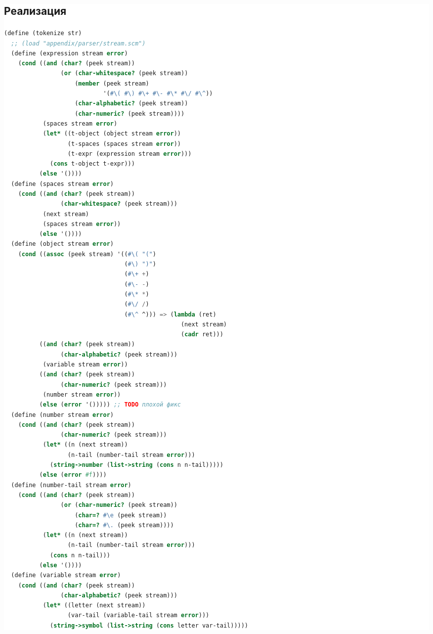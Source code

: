 
## Реализация

``` scheme
(define (tokenize str)
  ;; (load "appendix/parser/stream.scm")
  (define (expression stream error)
    (cond ((and (char? (peek stream))
                (or (char-whitespace? (peek stream))
                    (member (peek stream)
                            '(#\( #\) #\+ #\- #\* #\/ #\^))
                    (char-alphabetic? (peek stream))
                    (char-numeric? (peek stream))))
           (spaces stream error)
           (let* ((t-object (object stream error))
                  (t-spaces (spaces stream error))
                  (t-expr (expression stream error)))
             (cons t-object t-expr)))
          (else '())))
  (define (spaces stream error)
    (cond ((and (char? (peek stream))
                (char-whitespace? (peek stream)))
           (next stream)
           (spaces stream error))
          (else '())))
  (define (object stream error)
    (cond ((assoc (peek stream) '((#\( "(")
                                  (#\) ")")
                                  (#\+ +)
                                  (#\- -)
                                  (#\* *)
                                  (#\/ /)
                                  (#\^ ^))) => (lambda (ret)
                                                  (next stream)
                                                  (cadr ret)))
          ((and (char? (peek stream))
                (char-alphabetic? (peek stream)))
           (variable stream error))
          ((and (char? (peek stream))
                (char-numeric? (peek stream)))
           (number stream error))
          (else (error '())))) ;; TODO плохой фикс
  (define (number stream error)
    (cond ((and (char? (peek stream))
                (char-numeric? (peek stream)))
           (let* ((n (next stream))
                  (n-tail (number-tail stream error)))
             (string->number (list->string (cons n n-tail)))))
          (else (error #f))))
  (define (number-tail stream error)
    (cond ((and (char? (peek stream))
                (or (char-numeric? (peek stream))
                    (char=? #\e (peek stream))
                    (char=? #\. (peek stream))))
           (let* ((n (next stream))
                  (n-tail (number-tail stream error)))
             (cons n n-tail)))
          (else '())))
  (define (variable stream error)
    (cond ((and (char? (peek stream))
                (char-alphabetic? (peek stream)))
           (let* ((letter (next stream))
                  (var-tail (variable-tail stream error)))
             (string->symbol (list->string (cons letter var-tail)))))
```
